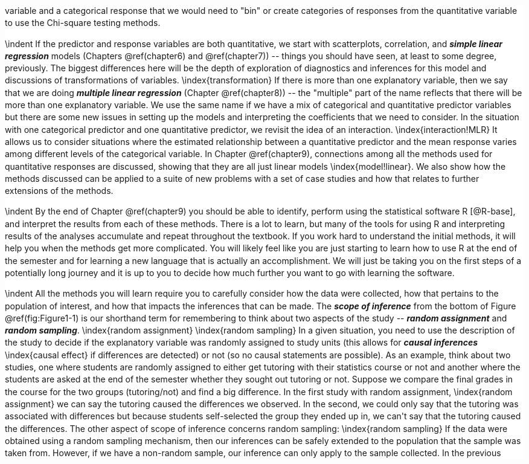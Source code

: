 variable and a categorical response that we would need to "bin" or create
categories of responses from the quantitative variable to use the Chi-square
testing methods. 

\indent If the predictor and response variables are both quantitative, we start with
scatterplots, correlation, 
and ***simple linear regression*** models (Chapters \@ref(chapter6) and
\@ref(chapter7)) -- things you should have seen, at least to some degree,
previously. The biggest differences here will be
the depth of exploration of diagnostics and inferences for this model and
discussions of transformations of variables. \index{transformation} If there is more than one
explanatory variable, then we say that we are doing ***multiple linear regression***
(Chapter \@ref(chapter8)) -- the "multiple" part of the name reflects that there will
be more
than one explanatory variable. We use the same name if we have a mix of
categorical and quantitative predictor variables but there are some new issues
in setting up the models and interpreting the coefficients that we need to
consider. In the situation with one categorical predictor and one quantitative
predictor, we revisit the idea of an interaction. 
\index{interaction!MLR} 
It allows us to consider situations
where the estimated relationship between a quantitative predictor and the 
mean response
varies among different levels of the categorical variable. In Chapter \@ref(chapter9), connections among all the methods used for quantitative responses are discussed, showing that they are all just linear models \index{model!linear}. We also show how the methods discussed can be applied to a suite of new problems with a set of case studies and how that relates to further extensions of the methods.

\indent By the end of Chapter \@ref(chapter9) you should be able to identify, perform 
using the statistical software R [@R-base], and interpret the results from each of these methods. There
is a lot to learn, but many of the tools for using R and interpreting results
of the analyses accumulate and repeat throughout the textbook. If you work hard to
understand the initial methods, it will help you when the methods get more
complicated. You will likely feel like you are just starting to learn how to
use R at the end of the semester and for learning a new language that is
actually an accomplishment. We will just be taking you on the first steps of a
potentially long journey and it is up to you to decide how much further you
want to go with learning the software. 

\indent All the methods you will learn require you to carefully consider how the data were collected, how that
pertains to the population of interest, and how that impacts the inferences
that can be made. The ***scope of inference*** from the bottom of Figure
\@ref(fig:Figure1-1) is our shorthand term for remembering to think about two aspects
of the study -- ***random assignment*** and ***random sampling***.
\index{random assignment} \index{random sampling} In a given
situation, you need to use the description of the study to decide if the
explanatory variable was randomly assigned to study units (this allows for ***causal inferences*** \index{causal effect} if differences are detected) or not (so no causal statements
are possible). As an example, think about two studies, one where students are
randomly assigned to either get tutoring with their statistics course or not
and another where the students are asked at the end of the semester whether
they sought out tutoring or not. Suppose we compare the final grades in the
course for the two groups (tutoring/not) and find a big difference. In the
first study with random assignment, \index{random assignment} we can say the tutoring caused the
differences we observed. In the second, we could only say that the tutoring was
associated with differences but because students self-selected the group they
ended up in, we can't say that the tutoring caused the differences. The other
aspect of scope of inference concerns random sampling: \index{random sampling} If the data were obtained
using a random sampling mechanism, then our inferences can be safely extended
to the population that the sample was taken from. However, if we have a non-random
sample, our inference can only apply to the sample collected. In the previous